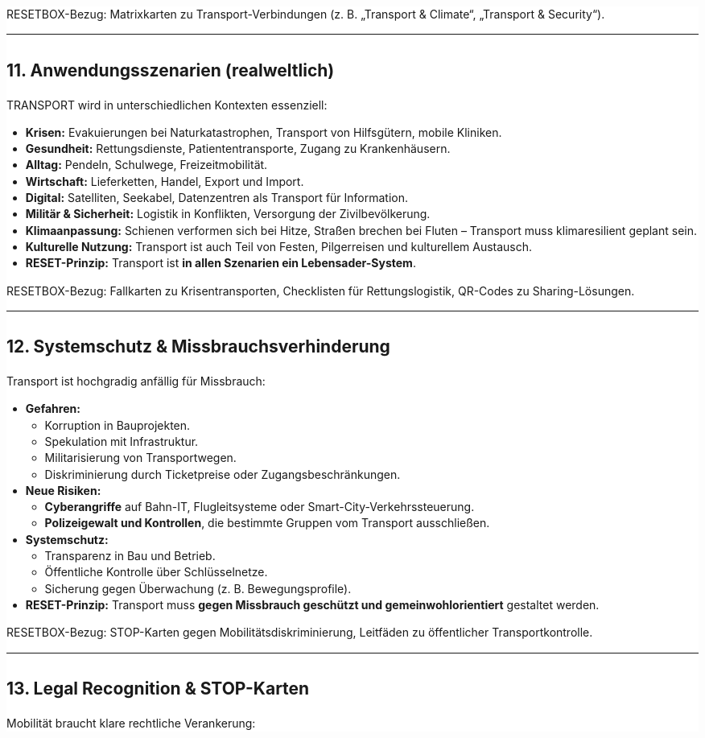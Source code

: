 RESETBOX-Bezug: Matrixkarten zu Transport-Verbindungen (z. B. „Transport & Climate“, „Transport & Security“).  

---

## 11. Anwendungsszenarien (realweltlich)

TRANSPORT wird in unterschiedlichen Kontexten essenziell:  

- **Krisen:** Evakuierungen bei Naturkatastrophen, Transport von Hilfsgütern, mobile Kliniken.  
- **Gesundheit:** Rettungsdienste, Patiententransporte, Zugang zu Krankenhäusern.  
- **Alltag:** Pendeln, Schulwege, Freizeitmobilität.  
- **Wirtschaft:** Lieferketten, Handel, Export und Import.  
- **Digital:** Satelliten, Seekabel, Datenzentren als Transport für Information.  
- **Militär & Sicherheit:** Logistik in Konflikten, Versorgung der Zivilbevölkerung.  
- **Klimaanpassung:** Schienen verformen sich bei Hitze, Straßen brechen bei Fluten – Transport muss klimaresilient geplant sein.  
- **Kulturelle Nutzung:** Transport ist auch Teil von Festen, Pilgerreisen und kulturellem Austausch.  
- **RESET-Prinzip:** Transport ist **in allen Szenarien ein Lebensader-System**.  

RESETBOX-Bezug: Fallkarten zu Krisentransporten, Checklisten für Rettungslogistik, QR-Codes zu Sharing-Lösungen.  

---

## 12. Systemschutz & Missbrauchsverhinderung

Transport ist hochgradig anfällig für Missbrauch:  

- **Gefahren:**  
  - Korruption in Bauprojekten.  
  - Spekulation mit Infrastruktur.  
  - Militarisierung von Transportwegen.  
  - Diskriminierung durch Ticketpreise oder Zugangsbeschränkungen.  
- **Neue Risiken:**  
  - **Cyberangriffe** auf Bahn-IT, Flugleitsysteme oder Smart-City-Verkehrssteuerung.  
  - **Polizeigewalt und Kontrollen**, die bestimmte Gruppen vom Transport ausschließen.  
- **Systemschutz:**  
  - Transparenz in Bau und Betrieb.  
  - Öffentliche Kontrolle über Schlüsselnetze.  
  - Sicherung gegen Überwachung (z. B. Bewegungsprofile).  
- **RESET-Prinzip:** Transport muss **gegen Missbrauch geschützt und gemeinwohlorientiert** gestaltet werden.  

RESETBOX-Bezug: STOP-Karten gegen Mobilitätsdiskriminierung, Leitfäden zu öffentlicher Transportkontrolle.  

---

## 13. Legal Recognition & STOP-Karten

Mobilität braucht klare rechtliche Verankerung:  

